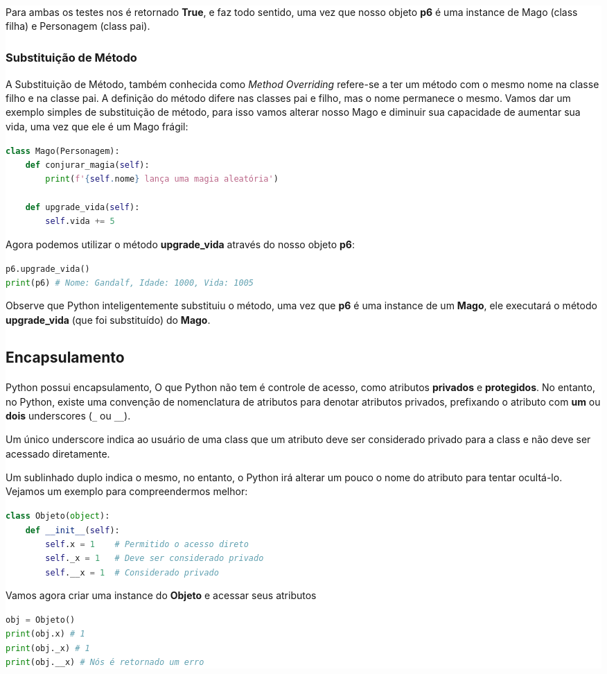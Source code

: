 Para ambas os testes nos é retornado **True**, e faz todo sentido, uma vez que nosso objeto **p6** é uma instance de Mago (class filha) e Personagem (class pai).

### Substituição de Método

A Substituição de Método, também conhecida como *Method Overriding* refere-se a ter um método com o mesmo nome na classe filho e na classe pai. A definição do método difere nas classes pai e filho, mas o nome permanece o mesmo. Vamos dar um exemplo simples de substituição de método, para isso vamos alterar nosso Mago e diminuir sua capacidade de aumentar sua vida, uma vez que ele é um Mago frágil:

```python
class Mago(Personagem):
    def conjurar_magia(self):
        print(f'{self.nome} lança uma magia aleatória')

    def upgrade_vida(self):
        self.vida += 5
```

Agora podemos utilizar o método **upgrade_vida** através do nosso objeto **p6**:

```python
p6.upgrade_vida()
print(p6) # Nome: Gandalf, Idade: 1000, Vida: 1005
```

Observe que Python inteligentemente substituiu o método, uma vez que **p6** é uma instance de um **Mago**, ele executará o método **upgrade_vida** (que foi substituído) do **Mago**.

## Encapsulamento

Python possui encapsulamento, O que Python não tem é controle de acesso, como atributos **privados** e **protegidos**. No entanto, no Python, existe uma convenção de nomenclatura de atributos para denotar atributos privados, prefixando o atributo com **um** ou **dois** underscores (`_` ou `__`).

Um único underscore indica ao usuário de uma class que um atributo deve ser considerado privado para a class e não deve ser acessado diretamente.

Um sublinhado duplo indica o mesmo, no entanto, o Python irá alterar um pouco o nome do atributo para tentar ocultá-lo. Vejamos um exemplo para compreendermos melhor:

```python
class Objeto(object):
    def __init__(self):
        self.x = 1    # Permitido o acesso direto
        self._x = 1   # Deve ser considerado privado
        self.__x = 1  # Considerado privado
```

Vamos agora criar uma instance do **Objeto** e acessar seus atributos

```python
obj = Objeto()
print(obj.x) # 1
print(obj._x) # 1
print(obj.__x) # Nós é retornado um erro
```
